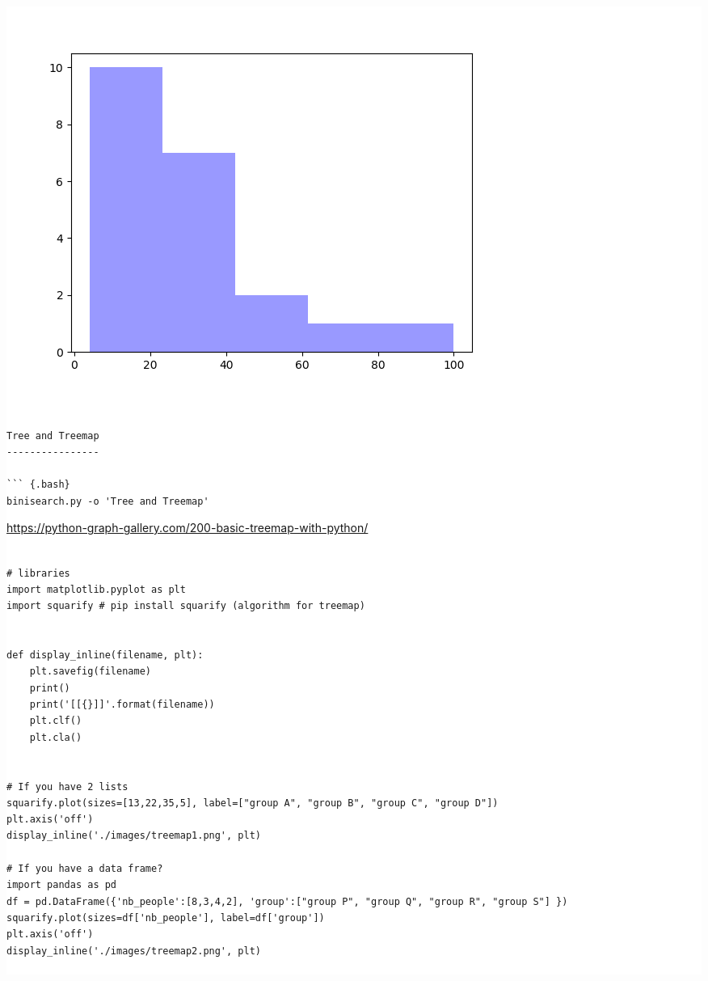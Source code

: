 ![alt ./images/histogram.png](./images/histogram.png)
```

Tree and Treemap
----------------

``` {.bash}
binisearch.py -o 'Tree and Treemap'
```

<https://python-graph-gallery.com/200-basic-treemap-with-python/>

``` {.python .rundoc-block rundoc-language="python" rundoc-results="output" rundoc-exports="both"}

# libraries 
import matplotlib.pyplot as plt 
import squarify # pip install squarify (algorithm for treemap) 


def display_inline(filename, plt):
    plt.savefig(filename)
    print()
    print('[[{}]]'.format(filename))
    plt.clf()
    plt.cla()


# If you have 2 lists 
squarify.plot(sizes=[13,22,35,5], label=["group A", "group B", "group C", "group D"]) 
plt.axis('off') 
display_inline('./images/treemap1.png', plt)

# If you have a data frame? 
import pandas as pd 
df = pd.DataFrame({'nb_people':[8,3,4,2], 'group':["group P", "group Q", "group R", "group S"] }) 
squarify.plot(sizes=df['nb_people'], label=df['group']) 
plt.axis('off') 
display_inline('./images/treemap2.png', plt)


```